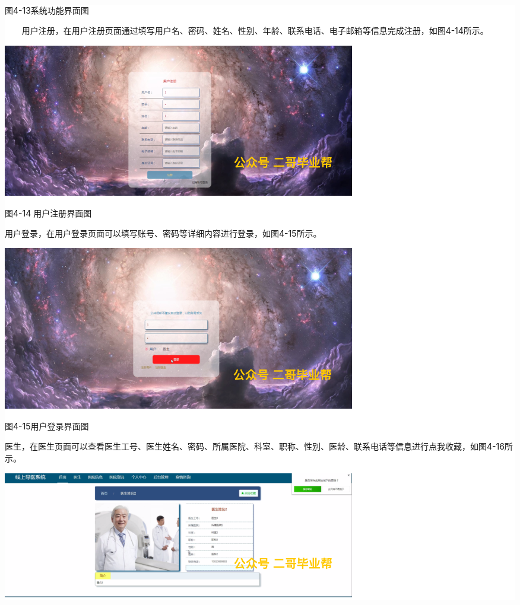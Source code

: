 图4-13系统功能界面图



`    `用户注册，在用户注册页面通过填写用户名、密码、姓名、性别、年龄、联系电话、电子邮箱等信息完成注册，如图4-14所示。

![](/md/blog.023.png)

图4-14 用户注册界面图

用户登录，在用户登录页面可以填写账号、密码等详细内容进行登录，如图4-15所示。

![](/md/blog.024.png)

图4-15用户登录界面图

医生，在医生页面可以查看医生工号、医生姓名、密码、所属医院、科室、职称、性别、医龄、联系电话等信息进行点我收藏，如图4-16所示。

![](/md/blog.025.png)
